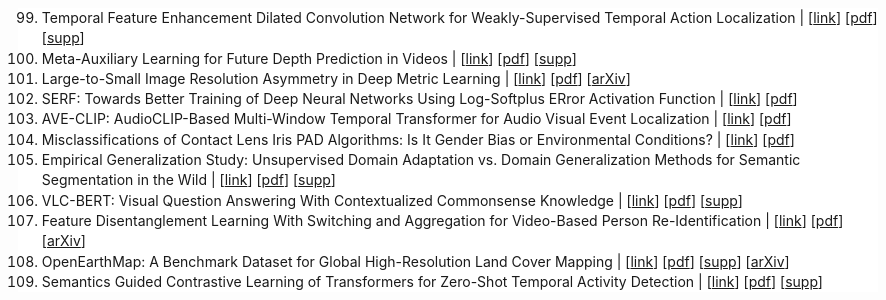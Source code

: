 99. Temporal Feature Enhancement Dilated Convolution Network for Weakly-Supervised Temporal Action Localization | [[link](https://openaccess.thecvf.com/content/WACV2023/html/Zhou_Temporal_Feature_Enhancement_Dilated_Convolution_Network_for_Weakly-Supervised_Temporal_Action_WACV_2023_paper.html)] [[pdf](https://openaccess.thecvf.com/content/WACV2023/papers/Zhou_Temporal_Feature_Enhancement_Dilated_Convolution_Network_for_Weakly-Supervised_Temporal_Action_WACV_2023_paper.pdf)] [[supp](https://openaccess.thecvf.com/content/WACV2023/supplemental/Zhou_Temporal_Feature_Enhancement_WACV_2023_supplemental.zip)] 
100. Meta-Auxiliary Learning for Future Depth Prediction in Videos | [[link](https://openaccess.thecvf.com/content/WACV2023/html/Liu_Meta-Auxiliary_Learning_for_Future_Depth_Prediction_in_Videos_WACV_2023_paper.html)] [[pdf](https://openaccess.thecvf.com/content/WACV2023/papers/Liu_Meta-Auxiliary_Learning_for_Future_Depth_Prediction_in_Videos_WACV_2023_paper.pdf)] [[supp](https://openaccess.thecvf.com/content/WACV2023/supplemental/Liu_Meta-Auxiliary_Learning_for_WACV_2023_supplemental.pdf)] 
101. Large-to-Small Image Resolution Asymmetry in Deep Metric Learning | [[link](https://openaccess.thecvf.com/content/WACV2023/html/Suma_Large-to-Small_Image_Resolution_Asymmetry_in_Deep_Metric_Learning_WACV_2023_paper.html)] [[pdf](https://openaccess.thecvf.com/content/WACV2023/papers/Suma_Large-to-Small_Image_Resolution_Asymmetry_in_Deep_Metric_Learning_WACV_2023_paper.pdf)] [[arXiv](http://arxiv.org/abs/2210.05463)] 
102. SERF: Towards Better Training of Deep Neural Networks Using Log-Softplus ERror Activation Function | [[link](https://openaccess.thecvf.com/content/WACV2023/html/Nag_SERF_Towards_Better_Training_of_Deep_Neural_Networks_Using_Log-Softplus_WACV_2023_paper.html)] [[pdf](https://openaccess.thecvf.com/content/WACV2023/papers/Nag_SERF_Towards_Better_Training_of_Deep_Neural_Networks_Using_Log-Softplus_WACV_2023_paper.pdf)] 
103. AVE-CLIP: AudioCLIP-Based Multi-Window Temporal Transformer for Audio Visual Event Localization | [[link](https://openaccess.thecvf.com/content/WACV2023/html/Mahmud_AVE-CLIP_AudioCLIP-Based_Multi-Window_Temporal_Transformer_for_Audio_Visual_Event_Localization_WACV_2023_paper.html)] [[pdf](https://openaccess.thecvf.com/content/WACV2023/papers/Mahmud_AVE-CLIP_AudioCLIP-Based_Multi-Window_Temporal_Transformer_for_Audio_Visual_Event_Localization_WACV_2023_paper.pdf)] 
104. Misclassifications of Contact Lens Iris PAD Algorithms: Is It Gender Bias or Environmental Conditions? | [[link](https://openaccess.thecvf.com/content/WACV2023/html/Agarwal_Misclassifications_of_Contact_Lens_Iris_PAD_Algorithms_Is_It_Gender_WACV_2023_paper.html)] [[pdf](https://openaccess.thecvf.com/content/WACV2023/papers/Agarwal_Misclassifications_of_Contact_Lens_Iris_PAD_Algorithms_Is_It_Gender_WACV_2023_paper.pdf)] 
105. Empirical Generalization Study: Unsupervised Domain Adaptation vs. Domain Generalization Methods for Semantic Segmentation in the Wild | [[link](https://openaccess.thecvf.com/content/WACV2023/html/Piva_Empirical_Generalization_Study_Unsupervised_Domain_Adaptation_vs._Domain_Generalization_Methods_WACV_2023_paper.html)] [[pdf](https://openaccess.thecvf.com/content/WACV2023/papers/Piva_Empirical_Generalization_Study_Unsupervised_Domain_Adaptation_vs._Domain_Generalization_Methods_WACV_2023_paper.pdf)] [[supp](https://openaccess.thecvf.com/content/WACV2023/supplemental/Piva_Empirical_Generalization_Study_WACV_2023_supplemental.pdf)] 
106. VLC-BERT: Visual Question Answering With Contextualized Commonsense Knowledge | [[link](https://openaccess.thecvf.com/content/WACV2023/html/Ravi_VLC-BERT_Visual_Question_Answering_With_Contextualized_Commonsense_Knowledge_WACV_2023_paper.html)] [[pdf](https://openaccess.thecvf.com/content/WACV2023/papers/Ravi_VLC-BERT_Visual_Question_Answering_With_Contextualized_Commonsense_Knowledge_WACV_2023_paper.pdf)] [[supp](https://openaccess.thecvf.com/content/WACV2023/supplemental/Ravi_VLC-BERT_Visual_Question_WACV_2023_supplemental.pdf)] 
107. Feature Disentanglement Learning With Switching and Aggregation for Video-Based Person Re-Identification | [[link](https://openaccess.thecvf.com/content/WACV2023/html/Kim_Feature_Disentanglement_Learning_With_Switching_and_Aggregation_for_Video-Based_Person_WACV_2023_paper.html)] [[pdf](https://openaccess.thecvf.com/content/WACV2023/papers/Kim_Feature_Disentanglement_Learning_With_Switching_and_Aggregation_for_Video-Based_Person_WACV_2023_paper.pdf)] [[arXiv](http://arxiv.org/abs/2212.09498)] 
108. OpenEarthMap: A Benchmark Dataset for Global High-Resolution Land Cover Mapping | [[link](https://openaccess.thecvf.com/content/WACV2023/html/Xia_OpenEarthMap_A_Benchmark_Dataset_for_Global_High-Resolution_Land_Cover_Mapping_WACV_2023_paper.html)] [[pdf](https://openaccess.thecvf.com/content/WACV2023/papers/Xia_OpenEarthMap_A_Benchmark_Dataset_for_Global_High-Resolution_Land_Cover_Mapping_WACV_2023_paper.pdf)] [[supp](https://openaccess.thecvf.com/content/WACV2023/supplemental/Xia_OpenEarthMap_A_Benchmark_WACV_2023_supplemental.pdf)] [[arXiv](http://arxiv.org/abs/2210.10732)] 
109. Semantics Guided Contrastive Learning of Transformers for Zero-Shot Temporal Activity Detection | [[link](https://openaccess.thecvf.com/content/WACV2023/html/Nag_Semantics_Guided_Contrastive_Learning_of_Transformers_for_Zero-Shot_Temporal_Activity_WACV_2023_paper.html)] [[pdf](https://openaccess.thecvf.com/content/WACV2023/papers/Nag_Semantics_Guided_Contrastive_Learning_of_Transformers_for_Zero-Shot_Temporal_Activity_WACV_2023_paper.pdf)] [[supp](https://openaccess.thecvf.com/content/WACV2023/supplemental/Nag_Semantics_Guided_Contrastive_WACV_2023_supplemental.pdf)] 